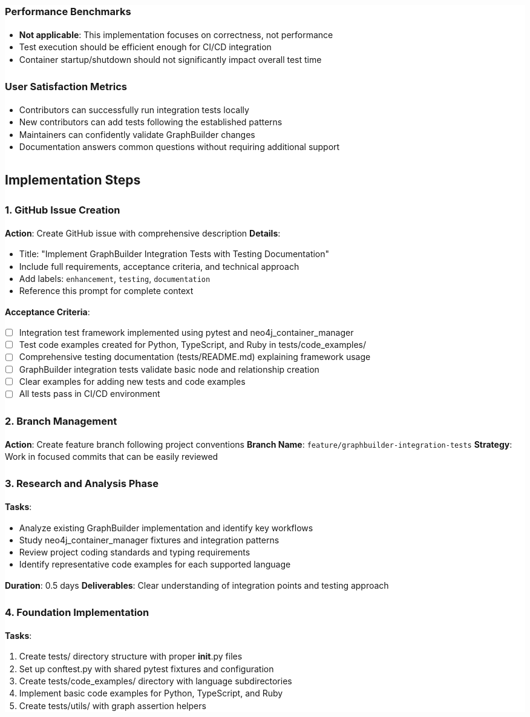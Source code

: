 ### Performance Benchmarks
- **Not applicable**: This implementation focuses on correctness, not performance
- Test execution should be efficient enough for CI/CD integration
- Container startup/shutdown should not significantly impact overall test time

### User Satisfaction Metrics
- Contributors can successfully run integration tests locally
- New contributors can add tests following the established patterns  
- Maintainers can confidently validate GraphBuilder changes
- Documentation answers common questions without requiring additional support

## Implementation Steps

### 1. GitHub Issue Creation
**Action**: Create GitHub issue with comprehensive description
**Details**: 
- Title: "Implement GraphBuilder Integration Tests with Testing Documentation"
- Include full requirements, acceptance criteria, and technical approach
- Add labels: `enhancement`, `testing`, `documentation`
- Reference this prompt for complete context

**Acceptance Criteria**:
- [ ] Integration test framework implemented using pytest and neo4j_container_manager
- [ ] Test code examples created for Python, TypeScript, and Ruby in tests/code_examples/
- [ ] Comprehensive testing documentation (tests/README.md) explaining framework usage
- [ ] GraphBuilder integration tests validate basic node and relationship creation
- [ ] Clear examples for adding new tests and code examples
- [ ] All tests pass in CI/CD environment

### 2. Branch Management
**Action**: Create feature branch following project conventions
**Branch Name**: `feature/graphbuilder-integration-tests`
**Strategy**: Work in focused commits that can be easily reviewed

### 3. Research and Analysis Phase
**Tasks**:
- Analyze existing GraphBuilder implementation and identify key workflows
- Study neo4j_container_manager fixtures and integration patterns
- Review project coding standards and typing requirements
- Identify representative code examples for each supported language

**Duration**: 0.5 days
**Deliverables**: Clear understanding of integration points and testing approach

### 4. Foundation Implementation
**Tasks**:
1. Create tests/ directory structure with proper __init__.py files
2. Set up conftest.py with shared pytest fixtures and configuration
3. Create tests/code_examples/ directory with language subdirectories
4. Implement basic code examples for Python, TypeScript, and Ruby
5. Create tests/utils/ with graph assertion helpers

